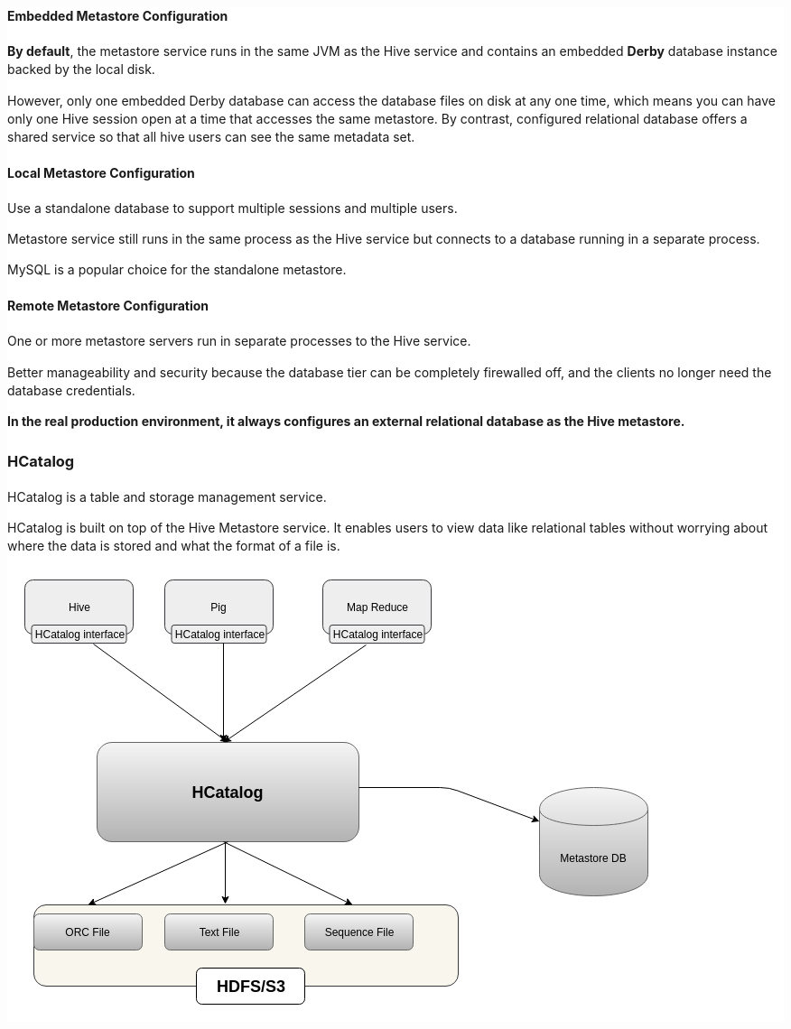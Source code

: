 #### Embedded Metastore Configuration

**By default**, the metastore service runs in the same JVM as the Hive service and contains an embedded **Derby** database instance backed by the local disk.

However, only one embedded Derby database can access the database files on disk at any one time,
which means you can have only one Hive session open at a time that accesses the same metastore. By contrast, configured relational database offers a shared service so that all hive users can see the same metadata set.

#### Local Metastore Configuration

Use a standalone database to support multiple sessions and multiple users.

Metastore service still runs in the same process as the Hive service but connects to a database running in a separate process.

MySQL is a popular choice for the standalone metastore.

#### Remote Metastore Configuration

One or more metastore servers run in separate processes to the Hive service.

Better manageability and security because the database tier can be completely firewalled off, and the clients no longer need the database credentials.

**In the real production environment, it always configures an external relational database as the Hive metastore.**

### HCatalog

HCatalog is a table and storage management service.

HCatalog is built on top of the Hive Metastore service. It enables users to view data like relational tables without worrying about where the data is stored and what the format of a file is.  

![hcatalog-architecture.png](img/hcatalog-architecture.png)

